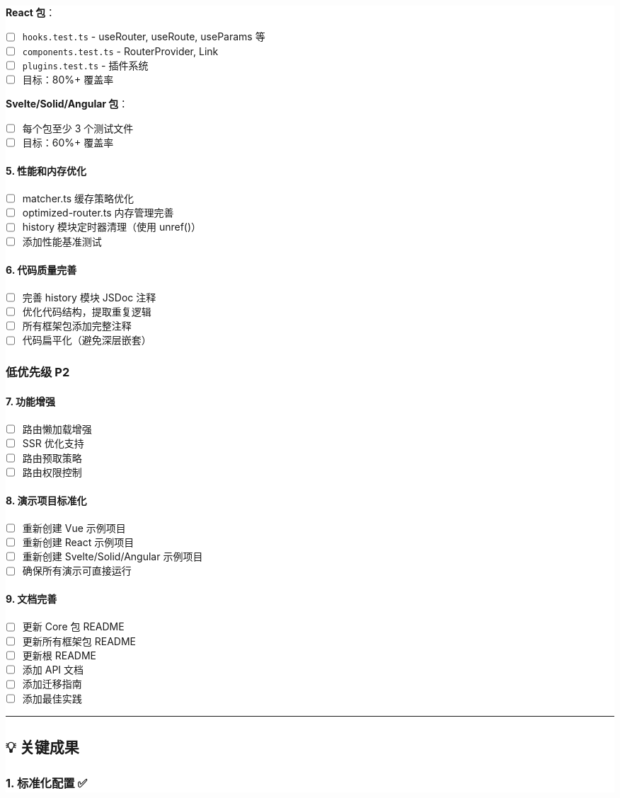 **React 包**：
- [ ] `hooks.test.ts` - useRouter, useRoute, useParams 等
- [ ] `components.test.ts` - RouterProvider, Link
- [ ] `plugins.test.ts` - 插件系统
- [ ] 目标：80%+ 覆盖率

**Svelte/Solid/Angular 包**：
- [ ] 每个包至少 3 个测试文件
- [ ] 目标：60%+ 覆盖率

#### 5. 性能和内存优化

- [ ] matcher.ts 缓存策略优化
- [ ] optimized-router.ts 内存管理完善
- [ ] history 模块定时器清理（使用 unref()）
- [ ] 添加性能基准测试

#### 6. 代码质量完善

- [ ] 完善 history 模块 JSDoc 注释
- [ ] 优化代码结构，提取重复逻辑
- [ ] 所有框架包添加完整注释
- [ ] 代码扁平化（避免深层嵌套）

### 低优先级 P2

#### 7. 功能增强

- [ ] 路由懒加载增强
- [ ] SSR 优化支持
- [ ] 路由预取策略
- [ ] 路由权限控制

#### 8. 演示项目标准化

- [ ] 重新创建 Vue 示例项目
- [ ] 重新创建 React 示例项目
- [ ] 重新创建 Svelte/Solid/Angular 示例项目
- [ ] 确保所有演示可直接运行

#### 9. 文档完善

- [ ] 更新 Core 包 README
- [ ] 更新所有框架包 README
- [ ] 更新根 README
- [ ] 添加 API 文档
- [ ] 添加迁移指南
- [ ] 添加最佳实践

---

## 💡 关键成果

### 1. 标准化配置 ✅
